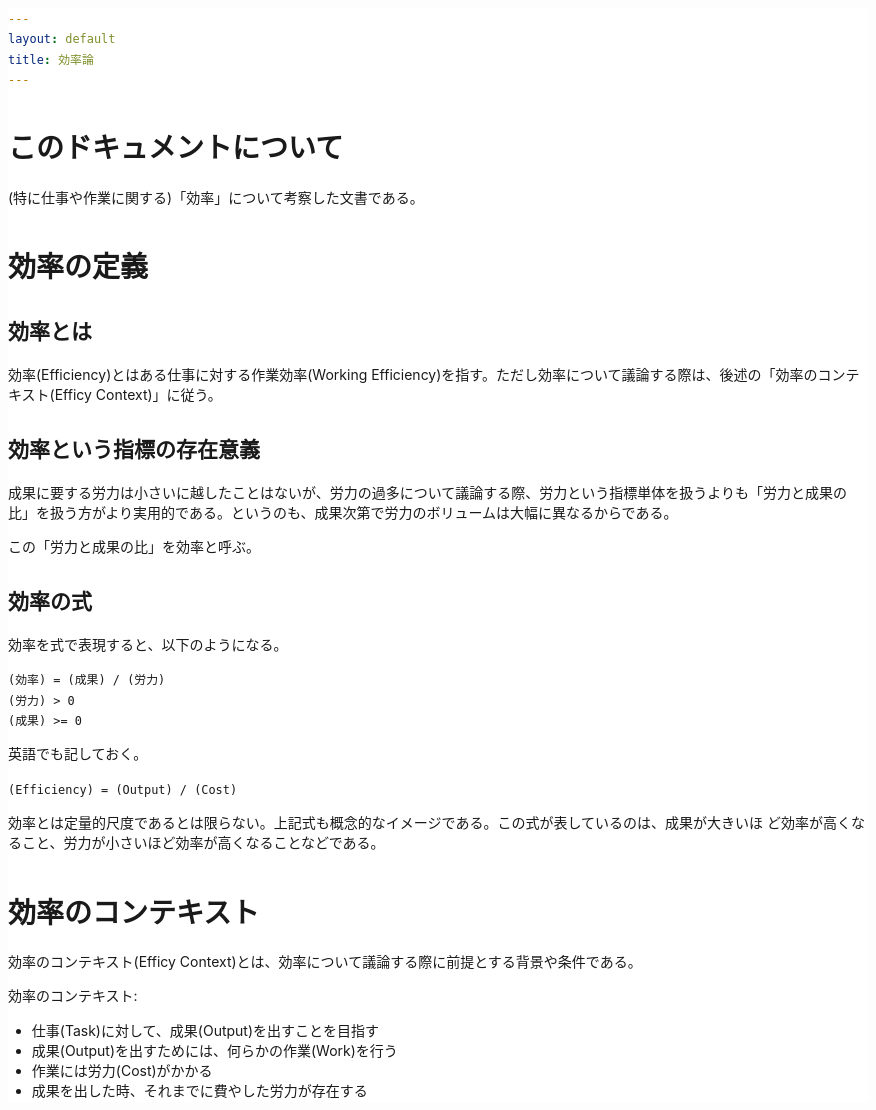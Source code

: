 ```yaml
---
layout: default
title: 効率論
---
```


# このドキュメントについて
(特に仕事や作業に関する)「効率」について考察した文書である。

# 効率の定義

## 効率とは
効率(Efficiency)とはある仕事に対する作業効率(Working Efficiency)を指す。ただし効率について議論する際は、後述の「効率のコンテキスト(Efficy Context)」に従う。

## 効率という指標の存在意義
成果に要する労力は小さいに越したことはないが、労力の過多について議論する際、労力という指標単体を扱うよりも「労力と成果の比」を扱う方がより実用的である。というのも、成果次第で労力のボリュームは大幅に異なるからである。

この「労力と成果の比」を効率と呼ぶ。

## 効率の式
効率を式で表現すると、以下のようになる。

```
(効率) = (成果) / (労力)
(労力) > 0
(成果) >= 0
```

英語でも記しておく。

```
(Efficiency) = (Output) / (Cost)
```

効率とは定量的尺度であるとは限らない。上記式も概念的なイメージである。この式が表しているのは、成果が大きいほ
ど効率が高くなること、労力が小さいほど効率が高くなることなどである。

# 効率のコンテキスト
効率のコンテキスト(Efficy Context)とは、効率について議論する際に前提とする背景や条件である。

効率のコンテキスト:

- 仕事(Task)に対して、成果(Output)を出すことを目指す
- 成果(Output)を出すためには、何らかの作業(Work)を行う
- 作業には労力(Cost)がかかる
- 成果を出した時、それまでに費やした労力が存在する
